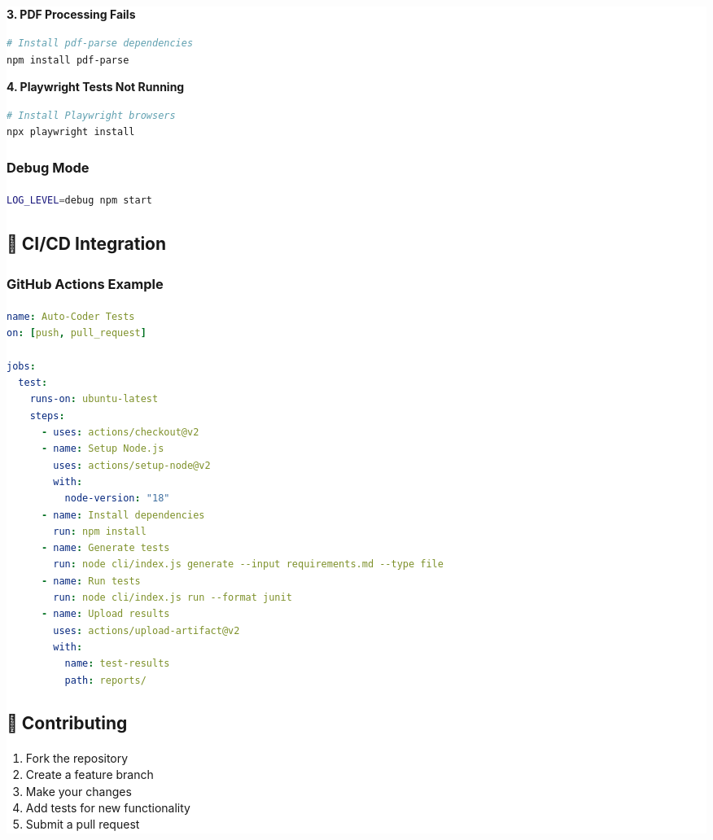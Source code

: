 **3. PDF Processing Fails**

```bash
# Install pdf-parse dependencies
npm install pdf-parse
```

**4. Playwright Tests Not Running**

```bash
# Install Playwright browsers
npx playwright install
```

### Debug Mode

```bash
LOG_LEVEL=debug npm start
```

## 🚦 CI/CD Integration

### GitHub Actions Example

```yaml
name: Auto-Coder Tests
on: [push, pull_request]

jobs:
  test:
    runs-on: ubuntu-latest
    steps:
      - uses: actions/checkout@v2
      - name: Setup Node.js
        uses: actions/setup-node@v2
        with:
          node-version: "18"
      - name: Install dependencies
        run: npm install
      - name: Generate tests
        run: node cli/index.js generate --input requirements.md --type file
      - name: Run tests
        run: node cli/index.js run --format junit
      - name: Upload results
        uses: actions/upload-artifact@v2
        with:
          name: test-results
          path: reports/
```

## 🤝 Contributing

1. Fork the repository
2. Create a feature branch
3. Make your changes
4. Add tests for new functionality
5. Submit a pull request
